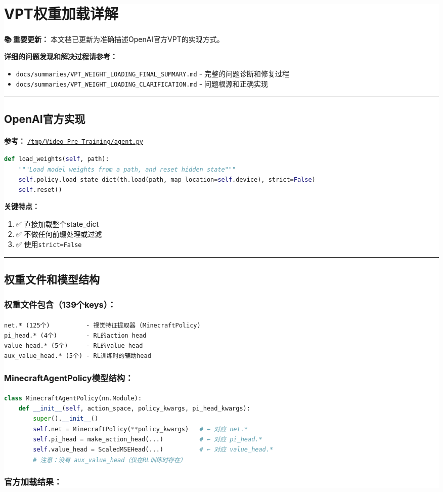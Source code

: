# VPT权重加载详解

**📚 重要更新：** 本文档已更新为准确描述OpenAI官方VPT的实现方式。

**详细的问题发现和解决过程请参考：**
- `docs/summaries/VPT_WEIGHT_LOADING_FINAL_SUMMARY.md` - 完整的问题诊断和修复过程
- `docs/summaries/VPT_WEIGHT_LOADING_CLARIFICATION.md` - 问题根源和正确实现

---

## OpenAI官方实现

**参考：** [`/tmp/Video-Pre-Training/agent.py`](https://github.com/openai/Video-Pre-Training/blob/main/agent.py#L132-L135)

```python
def load_weights(self, path):
    """Load model weights from a path, and reset hidden state"""
    self.policy.load_state_dict(th.load(path, map_location=self.device), strict=False)
    self.reset()
```

**关键特点：**
1. ✅ 直接加载整个state_dict
2. ✅ 不做任何前缀处理或过滤
3. ✅ 使用`strict=False`

---

## 权重文件和模型结构

### 权重文件包含（139个keys）：

```
net.* (125个)          - 视觉特征提取器 (MinecraftPolicy)
pi_head.* (4个)        - RL的action head
value_head.* (5个)     - RL的value head
aux_value_head.* (5个) - RL训练时的辅助head
```

### MinecraftAgentPolicy模型结构：

```python
class MinecraftAgentPolicy(nn.Module):
    def __init__(self, action_space, policy_kwargs, pi_head_kwargs):
        super().__init__()
        self.net = MinecraftPolicy(**policy_kwargs)   # ← 对应 net.*
        self.pi_head = make_action_head(...)          # ← 对应 pi_head.*
        self.value_head = ScaledMSEHead(...)          # ← 对应 value_head.*
        # 注意：没有 aux_value_head（仅在RL训练时存在）
```

### 官方加载结果：

